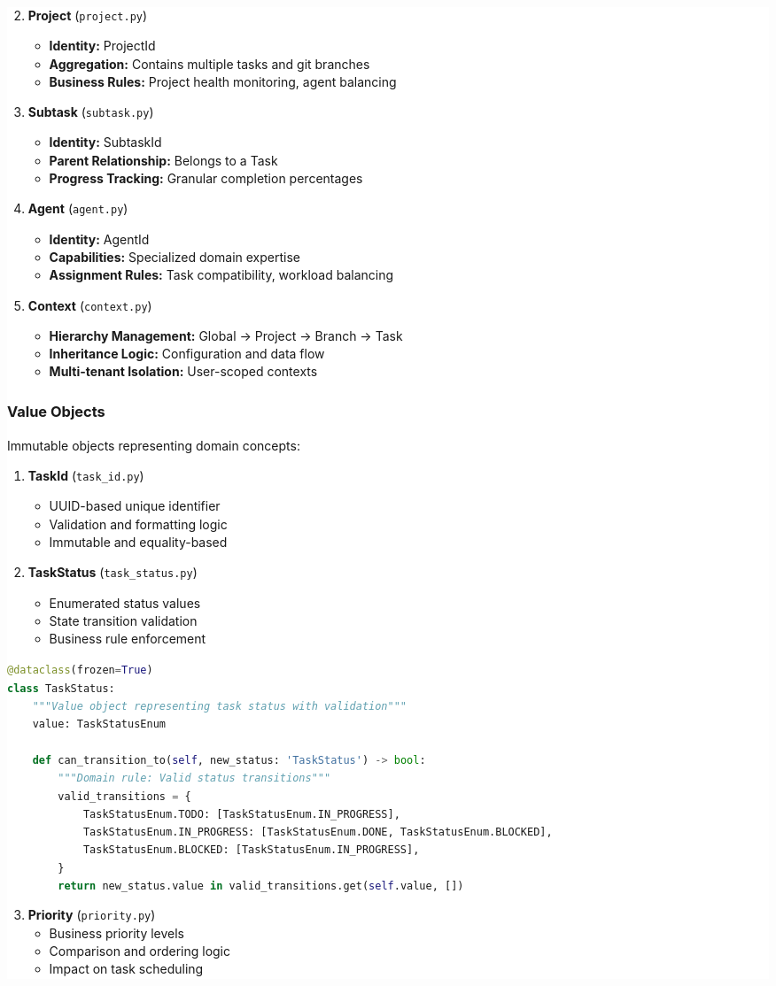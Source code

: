 2. **Project** (`project.py`)
   - **Identity:** ProjectId
   - **Aggregation:** Contains multiple tasks and git branches
   - **Business Rules:** Project health monitoring, agent balancing

3. **Subtask** (`subtask.py`)
   - **Identity:** SubtaskId
   - **Parent Relationship:** Belongs to a Task
   - **Progress Tracking:** Granular completion percentages

4. **Agent** (`agent.py`)
   - **Identity:** AgentId
   - **Capabilities:** Specialized domain expertise
   - **Assignment Rules:** Task compatibility, workload balancing

5. **Context** (`context.py`)
   - **Hierarchy Management:** Global → Project → Branch → Task
   - **Inheritance Logic:** Configuration and data flow
   - **Multi-tenant Isolation:** User-scoped contexts

### Value Objects

Immutable objects representing domain concepts:

1. **TaskId** (`task_id.py`)
   - UUID-based unique identifier
   - Validation and formatting logic
   - Immutable and equality-based

2. **TaskStatus** (`task_status.py`)
   - Enumerated status values
   - State transition validation
   - Business rule enforcement

```python
@dataclass(frozen=True)
class TaskStatus:
    """Value object representing task status with validation"""
    value: TaskStatusEnum
    
    def can_transition_to(self, new_status: 'TaskStatus') -> bool:
        """Domain rule: Valid status transitions"""
        valid_transitions = {
            TaskStatusEnum.TODO: [TaskStatusEnum.IN_PROGRESS],
            TaskStatusEnum.IN_PROGRESS: [TaskStatusEnum.DONE, TaskStatusEnum.BLOCKED],
            TaskStatusEnum.BLOCKED: [TaskStatusEnum.IN_PROGRESS],
        }
        return new_status.value in valid_transitions.get(self.value, [])
```

3. **Priority** (`priority.py`)
   - Business priority levels
   - Comparison and ordering logic
   - Impact on task scheduling
